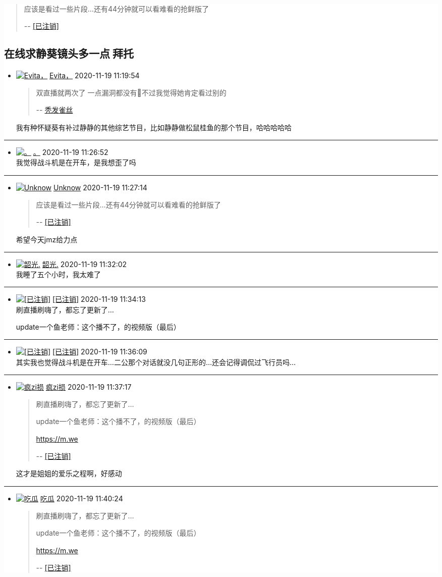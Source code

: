   >应该是看过一些片段…还有44分钟就可以看难看的抢鲜版了  
  >
  >-- [[已注销]](https://www.douban.com/people/219008874/)  
  
  在线求静葵镜头多一点 拜托  
---
* [![Evita，](https://img2.doubanio.com/icon/u121416362-23.jpg)](https://www.douban.com/people/evita1009/)    [Evita，](https://www.douban.com/people/evita1009/)    2020-11-19 11:19:54  
  >双直播就两次了 一点漏洞都没有🤪不过我觉得她肯定看过别的  
  >
  >-- [秃发雀丝](https://www.douban.com/people/3984012/)  
  
  我有种怀疑葵有补过静静的其他综艺节目，比如静静做松鼠桂鱼的那个节目，哈哈哈哈哈  
---
* [![。](https://img9.doubanio.com/icon/u164210963-6.jpg)](https://www.douban.com/people/164210963/)    [。](https://www.douban.com/people/164210963/)    2020-11-19 11:26:52  
  我觉得战斗机是在开车，是我想歪了吗  
---
* [![Unknow](https://img9.doubanio.com/icon/u219306324-4.jpg)](https://www.douban.com/people/219306324/)    [Unknow](https://www.douban.com/people/219306324/)    2020-11-19 11:27:14  
  >应该是看过一些片段…还有44分钟就可以看难看的抢鲜版了  
  >
  >-- [[已注销]](https://www.douban.com/people/219008874/)  
  
  希望今天jmz给力点  
---
* [![韶光.](https://img9.doubanio.com/icon/u144946423-6.jpg)](https://www.douban.com/people/144946423/)    [韶光.](https://www.douban.com/people/144946423/)    2020-11-19 11:32:02  
  我睡了五个小时，我太难了  
---
* [![[已注销]](https://img1.doubanio.com/icon/user_normal.jpg)](https://www.douban.com/people/219008874/)    [[已注销]](https://www.douban.com/people/219008874/)    2020-11-19 11:34:13  
  刷直播刷嗨了，都忘了更新了…  
    
  update一个鱼老师：这个播不了，的视频版（最后）  
---
* [![[已注销]](https://img1.doubanio.com/icon/user_normal.jpg)](https://www.douban.com/people/219008874/)    [[已注销]](https://www.douban.com/people/219008874/)    2020-11-19 11:36:09  
  其实我也觉得战斗机是在开车…二公那个对话就没几句正形的…还会记得调侃过飞行员吗…  
---
* [![疯zi损](https://img3.doubanio.com/icon/u224780391-1.jpg)](https://www.douban.com/people/224780391/)    [疯zi损](https://www.douban.com/people/224780391/)    2020-11-19 11:37:17  
  >刷直播刷嗨了，都忘了更新了…  
  >  
  >update一个鱼老师：这个播不了，的视频版（最后）  
  >  
  >https://m.we  
  >
  >-- [[已注销]](https://www.douban.com/people/219008874/)  
  
  这才是姐姐的爱乐之程啊，好感动  
---
* [![吃瓜](https://img2.doubanio.com/icon/u219893584-2.jpg)](https://www.douban.com/people/219893584/)    [吃瓜](https://www.douban.com/people/219893584/)    2020-11-19 11:40:24  
  >刷直播刷嗨了，都忘了更新了…  
  >  
  >update一个鱼老师：这个播不了，的视频版（最后）  
  >  
  >https://m.we  
  >
  >-- [[已注销]](https://www.douban.com/people/219008874/)  
  